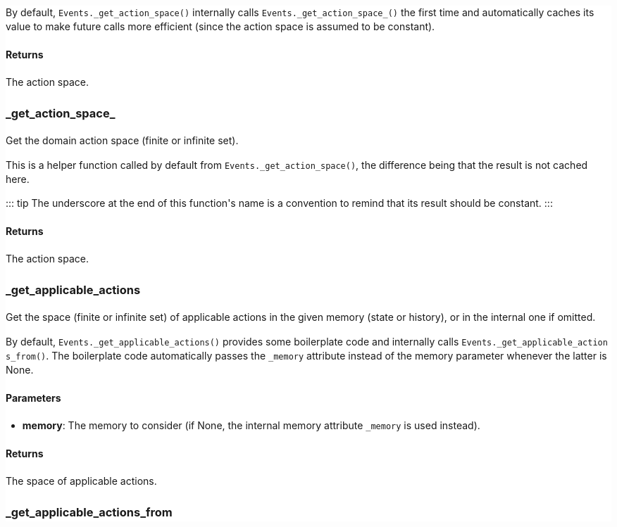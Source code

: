 By default, `Events._get_action_space()` internally calls `Events._get_action_space_()` the first time and
automatically caches its value to make future calls more efficient (since the action space is assumed to be
constant).

#### Returns
The action space.

### \_get\_action\_space\_ <Badge text="Events" type="warn"/>

<skdecide-signature name= "_get_action_space_" :sig="{'params': [{'name': 'self'}], 'return': 'D.T_agent[Space[D.T_event]]'}"></skdecide-signature>

Get the domain action space (finite or infinite set).

This is a helper function called by default from `Events._get_action_space()`, the difference being that the
result is not cached here.

::: tip
The underscore at the end of this function's name is a convention to remind that its result should be
constant.
:::

#### Returns
The action space.

### \_get\_applicable\_actions <Badge text="Events" type="warn"/>

<skdecide-signature name= "_get_applicable_actions" :sig="{'params': [{'name': 'self'}, {'name': 'memory', 'default': 'None', 'annotation': 'Optional[D.T_memory[D.T_state]]'}], 'return': 'D.T_agent[Space[D.T_event]]'}"></skdecide-signature>

Get the space (finite or infinite set) of applicable actions in the given memory (state or history), or in
the internal one if omitted.

By default, `Events._get_applicable_actions()` provides some boilerplate code and internally
calls `Events._get_applicable_actions_from()`. The boilerplate code automatically passes the `_memory` attribute
instead of the memory parameter whenever the latter is None.

#### Parameters
- **memory**: The memory to consider (if None, the internal memory attribute `_memory` is used instead).

#### Returns
The space of applicable actions.

### \_get\_applicable\_actions\_from <Badge text="Events" type="warn"/>
